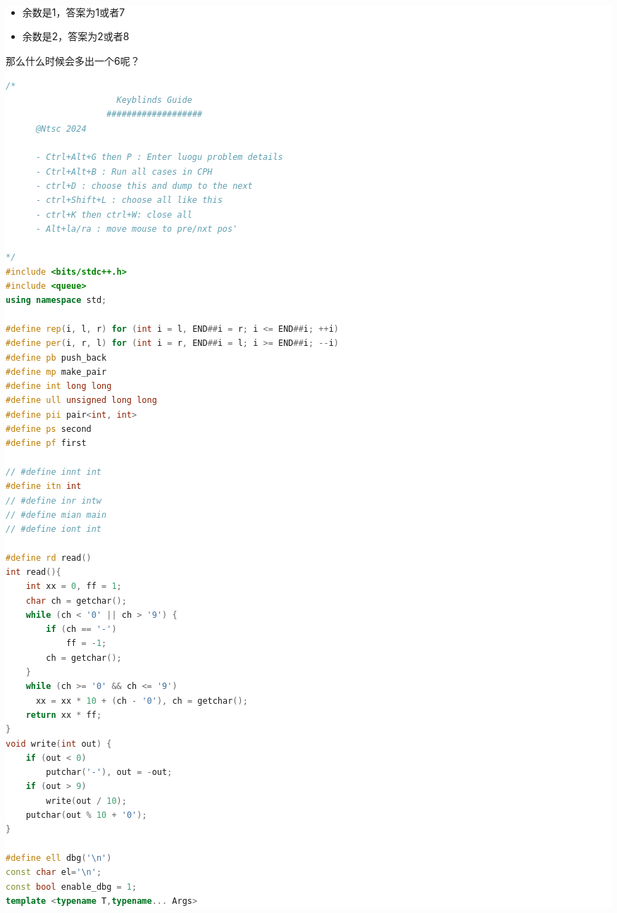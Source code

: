 - 余数是1，答案为1或者7

- 余数是2，答案为2或者8

那么什么时候会多出一个6呢？

```C++
/*                                                                                
                      Keyblinds Guide
     				###################
      @Ntsc 2024

      - Ctrl+Alt+G then P : Enter luogu problem details
      - Ctrl+Alt+B : Run all cases in CPH
      - ctrl+D : choose this and dump to the next
      - ctrl+Shift+L : choose all like this
      - ctrl+K then ctrl+W: close all
      - Alt+la/ra : move mouse to pre/nxt pos'
	  
*/
#include <bits/stdc++.h>
#include <queue>
using namespace std;

#define rep(i, l, r) for (int i = l, END##i = r; i <= END##i; ++i)
#define per(i, r, l) for (int i = r, END##i = l; i >= END##i; --i)
#define pb push_back
#define mp make_pair
#define int long long
#define ull unsigned long long
#define pii pair<int, int>
#define ps second
#define pf first

// #define innt int
#define itn int
// #define inr intw
// #define mian main
// #define iont int

#define rd read()
int read(){
    int xx = 0, ff = 1;
    char ch = getchar();
    while (ch < '0' || ch > '9') {
		if (ch == '-')
			ff = -1;
		ch = getchar();
    }
    while (ch >= '0' && ch <= '9')
      xx = xx * 10 + (ch - '0'), ch = getchar();
    return xx * ff;
}
void write(int out) {
	if (out < 0)
		putchar('-'), out = -out;
	if (out > 9)
		write(out / 10);
	putchar(out % 10 + '0');
}

#define ell dbg('\n')
const char el='\n';
const bool enable_dbg = 1;
template <typename T,typename... Args>
```